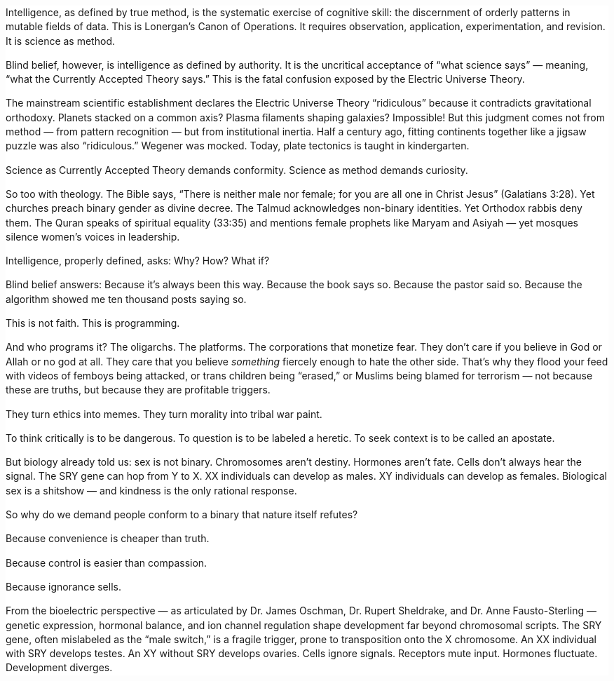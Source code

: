 Intelligence, as defined by true method, is the systematic exercise of cognitive skill: the discernment of orderly patterns in mutable fields of data. This is Lonergan’s Canon of Operations. It requires observation, application, experimentation, and revision. It is science as method.

Blind belief, however, is intelligence as defined by authority. It is the uncritical acceptance of “what science says” — meaning, “what the Currently Accepted Theory says.” This is the fatal confusion exposed by the Electric Universe Theory.

The mainstream scientific establishment declares the Electric Universe Theory “ridiculous” because it contradicts gravitational orthodoxy. Planets stacked on a common axis? Plasma filaments shaping galaxies? Impossible! But this judgment comes not from method — from pattern recognition — but from institutional inertia. Half a century ago, fitting continents together like a jigsaw puzzle was also “ridiculous.” Wegener was mocked. Today, plate tectonics is taught in kindergarten.

Science as Currently Accepted Theory demands conformity. Science as method demands curiosity.

So too with theology. The Bible says, “There is neither male nor female; for you are all one in Christ Jesus” (Galatians 3:28). Yet churches preach binary gender as divine decree. The Talmud acknowledges non-binary identities. Yet Orthodox rabbis deny them. The Quran speaks of spiritual equality (33:35) and mentions female prophets like Maryam and Asiyah — yet mosques silence women’s voices in leadership.

Intelligence, properly defined, asks: Why? How? What if?

Blind belief answers: Because it’s always been this way. Because the book says so. Because the pastor said so. Because the algorithm showed me ten thousand posts saying so.

This is not faith. This is programming.

And who programs it? The oligarchs. The platforms. The corporations that monetize fear. They don’t care if you believe in God or Allah or no god at all. They care that you believe *something* fiercely enough to hate the other side. That’s why they flood your feed with videos of femboys being attacked, or trans children being “erased,” or Muslims being blamed for terrorism — not because these are truths, but because they are profitable triggers.

They turn ethics into memes. They turn morality into tribal war paint.

To think critically is to be dangerous. To question is to be labeled a heretic. To seek context is to be called an apostate.

But biology already told us: sex is not binary. Chromosomes aren’t destiny. Hormones aren’t fate. Cells don’t always hear the signal. The SRY gene can hop from Y to X. XX individuals can develop as males. XY individuals can develop as females. Biological sex is a shitshow — and kindness is the only rational response.

So why do we demand people conform to a binary that nature itself refutes?

Because convenience is cheaper than truth.

Because control is easier than compassion.

Because ignorance sells.

From the bioelectric perspective — as articulated by Dr. James Oschman, Dr. Rupert Sheldrake, and Dr. Anne Fausto-Sterling — genetic expression, hormonal balance, and ion channel regulation shape development far beyond chromosomal scripts. The SRY gene, often mislabeled as the “male switch,” is a fragile trigger, prone to transposition onto the X chromosome. An XX individual with SRY develops testes. An XY without SRY develops ovaries. Cells ignore signals. Receptors mute input. Hormones fluctuate. Development diverges.
